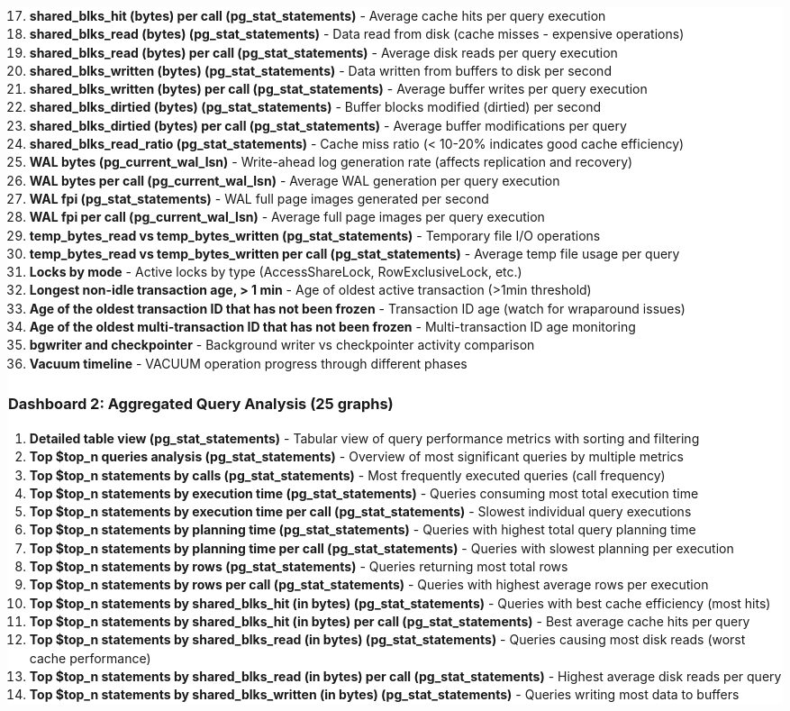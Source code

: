 17. **shared_blks_hit (bytes) per call (pg_stat_statements)** - Average cache hits per query execution
18. **shared_blks_read (bytes) (pg_stat_statements)** - Data read from disk (cache misses - expensive operations)
19. **shared_blks_read (bytes) per call (pg_stat_statements)** - Average disk reads per query execution
20. **shared_blks_written (bytes) (pg_stat_statements)** - Data written from buffers to disk per second
21. **shared_blks_written (bytes) per call (pg_stat_statements)** - Average buffer writes per query execution
22. **shared_blks_dirtied (bytes) (pg_stat_statements)** - Buffer blocks modified (dirtied) per second
23. **shared_blks_dirtied (bytes) per call (pg_stat_statements)** - Average buffer modifications per query
24. **shared_blks_read_ratio (pg_stat_statements)** - Cache miss ratio (< 10-20% indicates good cache efficiency)
25. **WAL bytes (pg_current_wal_lsn)** - Write-ahead log generation rate (affects replication and recovery)
26. **WAL bytes per call (pg_current_wal_lsn)** - Average WAL generation per query execution
27. **WAL fpi (pg_stat_statements)** - WAL full page images generated per second
28. **WAL fpi per call (pg_current_wal_lsn)** - Average full page images per query execution
29. **temp_bytes_read vs temp_bytes_written (pg_stat_statements)** - Temporary file I/O operations
30. **temp_bytes_read vs temp_bytes_written per call (pg_stat_statements)** - Average temp file usage per query
31. **Locks by mode** - Active locks by type (AccessShareLock, RowExclusiveLock, etc.)
32. **Longest non-idle transaction age, > 1 min** - Age of oldest active transaction (>1min threshold)
33. **Age of the oldest transaction ID that has not been frozen** - Transaction ID age (watch for wraparound issues)
34. **Age of the oldest multi-transaction ID that has not been frozen** - Multi-transaction ID age monitoring
35. **bgwriter and checkpointer** - Background writer vs checkpointer activity comparison
36. **Vacuum timeline** - VACUUM operation progress through different phases

### Dashboard 2: Aggregated Query Analysis (25 graphs)
1. **Detailed table view (pg_stat_statements)** - Tabular view of query performance metrics with sorting and filtering
2. **Top $top_n queries analysis (pg_stat_statements)** - Overview of most significant queries by multiple metrics
3. **Top $top_n statements by calls (pg_stat_statements)** - Most frequently executed queries (call frequency)
4. **Top $top_n statements by execution time (pg_stat_statements)** - Queries consuming most total execution time
5. **Top $top_n statements by execution time per call (pg_stat_statements)** - Slowest individual query executions
6. **Top $top_n statements by planning time (pg_stat_statements)** - Queries with highest total query planning time
7. **Top $top_n statements by planning time per call (pg_stat_statements)** - Queries with slowest planning per execution
8. **Top $top_n statements by rows (pg_stat_statements)** - Queries returning most total rows
9. **Top $top_n statements by rows per call (pg_stat_statements)** - Queries with highest average rows per execution
10. **Top $top_n statements by shared_blks_hit (in bytes) (pg_stat_statements)** - Queries with best cache efficiency (most hits)
11. **Top $top_n statements by shared_blks_hit (in bytes) per call (pg_stat_statements)** - Best average cache hits per query
12. **Top $top_n statements by shared_blks_read (in bytes) (pg_stat_statements)** - Queries causing most disk reads (worst cache performance)
13. **Top $top_n statements by shared_blks_read (in bytes) per call (pg_stat_statements)** - Highest average disk reads per query
14. **Top $top_n statements by shared_blks_written (in bytes) (pg_stat_statements)** - Queries writing most data to buffers